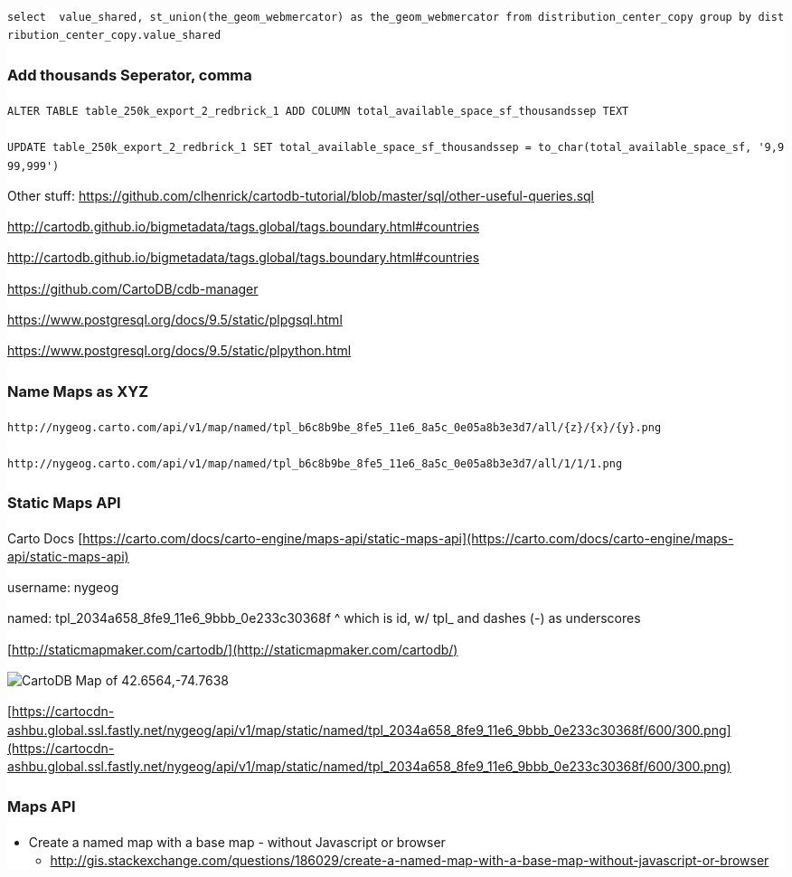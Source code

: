 	select  value_shared, st_union(the_geom_webmercator) as the_geom_webmercator from distribution_center_copy group by distribution_center_copy.value_shared
	

### Add thousands Seperator, comma

	ALTER TABLE table_250k_export_2_redbrick_1 ADD COLUMN total_available_space_sf_thousandssep TEXT

	UPDATE table_250k_export_2_redbrick_1 SET total_available_space_sf_thousandssep = to_char(total_available_space_sf, '9,999,999')



Other stuff: https://github.com/clhenrick/cartodb-tutorial/blob/master/sql/other-useful-queries.sql

http://cartodb.github.io/bigmetadata/tags.global/tags.boundary.html#countries

http://cartodb.github.io/bigmetadata/tags.global/tags.boundary.html#countries



https://github.com/CartoDB/cdb-manager
 
https://www.postgresql.org/docs/9.5/static/plpgsql.html

https://www.postgresql.org/docs/9.5/static/plpython.html


### Name Maps as XYZ

	http://nygeog.carto.com/api/v1/map/named/tpl_b6c8b9be_8fe5_11e6_8a5c_0e05a8b3e3d7/all/{z}/{x}/{y}.png

	http://nygeog.carto.com/api/v1/map/named/tpl_b6c8b9be_8fe5_11e6_8a5c_0e05a8b3e3d7/all/1/1/1.png
	
	
### Static Maps API

Carto Docs [https://carto.com/docs/carto-engine/maps-api/static-maps-api](https://carto.com/docs/carto-engine/maps-api/static-maps-api)

username: nygeog

named: tpl_2034a658_8fe9_11e6_9bbb_0e233c30368f
^ which is id, w/ tpl_ and dashes (-) as underscores

[http://staticmapmaker.com/cartodb/](http://staticmapmaker.com/cartodb/)

<img width="600" src="https://cartocdn-ashbu.global.ssl.fastly.net/nygeog/api/v1/map/static/named/tpl_2034a658_8fe9_11e6_9bbb_0e233c30368f/600/300.png" alt="CartoDB Map of 42.6564,-74.7638">

[https://cartocdn-ashbu.global.ssl.fastly.net/nygeog/api/v1/map/static/named/tpl_2034a658_8fe9_11e6_9bbb_0e233c30368f/600/300.png](https://cartocdn-ashbu.global.ssl.fastly.net/nygeog/api/v1/map/static/named/tpl_2034a658_8fe9_11e6_9bbb_0e233c30368f/600/300.png)

### Maps API
* Create a named map with a base map - without Javascript or browser
	* http://gis.stackexchange.com/questions/186029/create-a-named-map-with-a-base-map-without-javascript-or-browser
	
	
